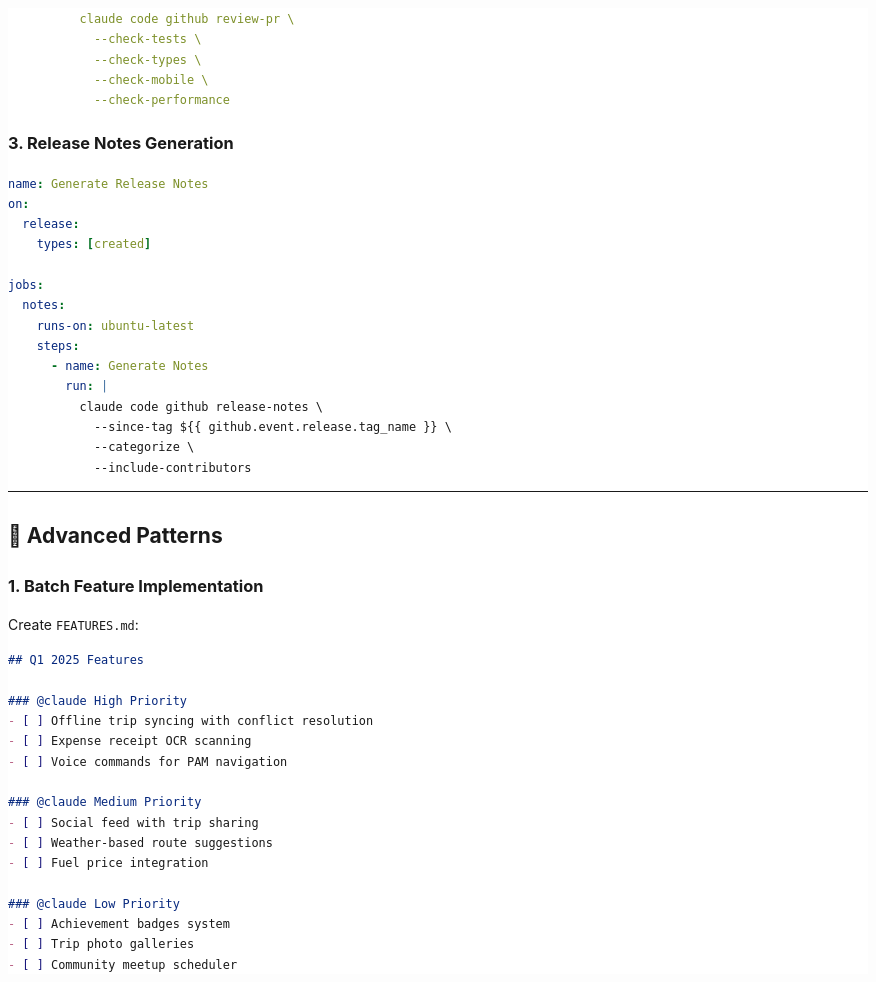 ```yaml
          claude code github review-pr \
            --check-tests \
            --check-types \
            --check-mobile \
            --check-performance
```

### 3. Release Notes Generation
```yaml
name: Generate Release Notes
on:
  release:
    types: [created]

jobs:
  notes:
    runs-on: ubuntu-latest
    steps:
      - name: Generate Notes
        run: |
          claude code github release-notes \
            --since-tag ${{ github.event.release.tag_name }} \
            --categorize \
            --include-contributors
```

---

## 🎨 Advanced Patterns

### 1. Batch Feature Implementation
Create `FEATURES.md`:
```markdown
## Q1 2025 Features

### @claude High Priority
- [ ] Offline trip syncing with conflict resolution
- [ ] Expense receipt OCR scanning
- [ ] Voice commands for PAM navigation

### @claude Medium Priority  
- [ ] Social feed with trip sharing
- [ ] Weather-based route suggestions
- [ ] Fuel price integration

### @claude Low Priority
- [ ] Achievement badges system
- [ ] Trip photo galleries
- [ ] Community meetup scheduler
```
